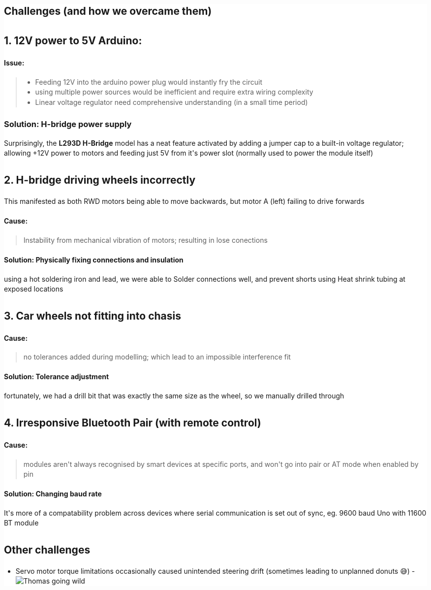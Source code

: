 

## Challenges (and how we overcame them)

## 1. 12V power to 5V Arduino:
#### Issue:
>* Feeding 12V into the arduino power plug would instantly fry the circuit
>* using multiple power sources would be inefficient and require extra wiring complexity
>* Linear voltage regulator need comprehensive understanding (in a small time period)
### Solution: H-bridge power supply
Surprisingly, the **L293D H-Bridge** model has a neat feature activated by adding a jumper cap to a built-in voltage regulator; allowing +12V power to motors and feeding just 5V from it's power slot (normally used to power the module itself)

## 2. H-bridge driving wheels incorrectly
This manifested as both RWD motors being able to move backwards, but motor A (left) failing to drive forwards
#### Cause: 
>Instability from mechanical vibration of motors; resulting in lose conections
#### Solution: Physically fixing connections and insulation
using a hot soldering iron and lead, we were able to Solder connections well, and prevent shorts using Heat shrink tubing at exposed locations


## 3. Car wheels not fitting into chasis
#### Cause:
>no tolerances added during modelling; which lead to an impossible interference fit
#### Solution: Tolerance adjustment 
fortunately, we had a drill bit that was exactly the same size as the wheel, so we manually drilled through 


## 4. Irresponsive Bluetooth Pair (with remote control)
#### Cause:
>modules aren't always recognised by smart devices at specific ports, and won't go into pair or AT mode when enabled by pin
#### Solution: Changing baud rate 
It's more of a compatability problem across devices where serial communication is set out of sync, eg. 9600 baud Uno with 11600 BT module

## Other challenges
- Servo motor torque limitations occasionally caused unintended steering drift (sometimes leading to unplanned donuts 😅)
  -![Thomas going wild](docs/Drifting.gif)
